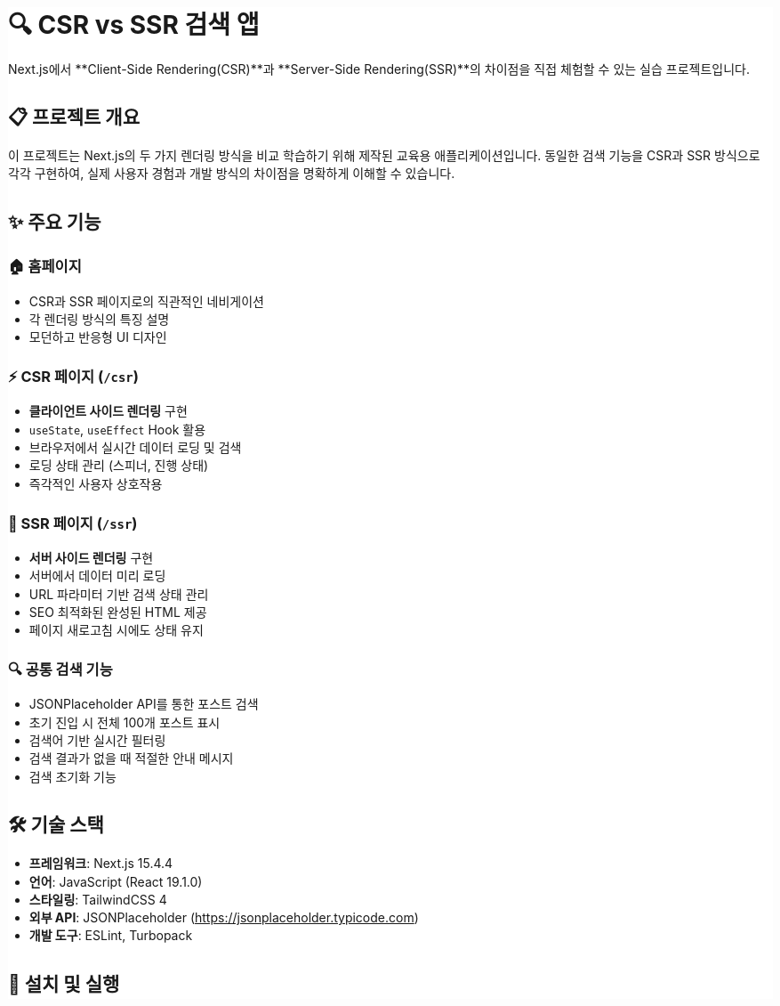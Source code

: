 # 🔍 CSR vs SSR 검색 앱

Next.js에서 **Client-Side Rendering(CSR)**과 **Server-Side Rendering(SSR)**의 차이점을 직접 체험할 수 있는 실습 프로젝트입니다.

## 📋 프로젝트 개요

이 프로젝트는 Next.js의 두 가지 렌더링 방식을 비교 학습하기 위해 제작된 교육용 애플리케이션입니다. 동일한 검색 기능을 CSR과 SSR 방식으로 각각 구현하여, 실제 사용자 경험과 개발 방식의 차이점을 명확하게 이해할 수 있습니다.

## ✨ 주요 기능

### 🏠 홈페이지
- CSR과 SSR 페이지로의 직관적인 네비게이션
- 각 렌더링 방식의 특징 설명
- 모던하고 반응형 UI 디자인

### ⚡ CSR 페이지 (`/csr`)
- **클라이언트 사이드 렌더링** 구현
- `useState`, `useEffect` Hook 활용
- 브라우저에서 실시간 데이터 로딩 및 검색
- 로딩 상태 관리 (스피너, 진행 상태)
- 즉각적인 사용자 상호작용

### 🚀 SSR 페이지 (`/ssr`)
- **서버 사이드 렌더링** 구현
- 서버에서 데이터 미리 로딩
- URL 파라미터 기반 검색 상태 관리
- SEO 최적화된 완성된 HTML 제공
- 페이지 새로고침 시에도 상태 유지

### 🔍 공통 검색 기능
- JSONPlaceholder API를 통한 포스트 검색
- 초기 진입 시 전체 100개 포스트 표시
- 검색어 기반 실시간 필터링
- 검색 결과가 없을 때 적절한 안내 메시지
- 검색 초기화 기능

## 🛠 기술 스택

- **프레임워크**: Next.js 15.4.4
- **언어**: JavaScript (React 19.1.0)
- **스타일링**: TailwindCSS 4
- **외부 API**: JSONPlaceholder (https://jsonplaceholder.typicode.com)
- **개발 도구**: ESLint, Turbopack

## 🚀 설치 및 실행
